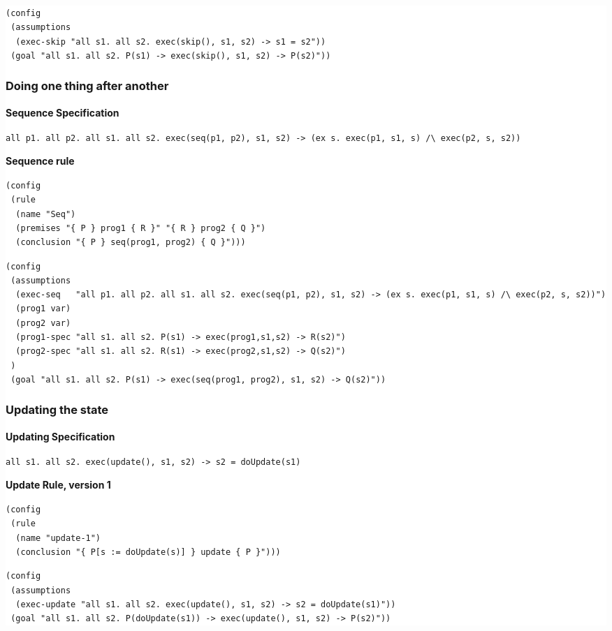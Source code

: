 ```focused-nd {id=specify-verify-partial-correct-skip}
(config
 (assumptions
  (exec-skip "all s1. all s2. exec(skip(), s1, s2) -> s1 = s2"))
 (goal "all s1. all s2. P(s1) -> exec(skip(), s1, s2) -> P(s2)"))
```

### Doing one thing after another

**Sequence Specification**
```formula
all p1. all p2. all s1. all s2. exec(seq(p1, p2), s1, s2) -> (ex s. exec(p1, s1, s) /\ exec(p2, s, s2))
```

**Sequence rule**
```rules-display
(config
 (rule
  (name "Seq")
  (premises "{ P } prog1 { R }" "{ R } prog2 { Q }")
  (conclusion "{ P } seq(prog1, prog2) { Q }")))
```

```focused-nd {id=specify-verify-partial-correct-seq}
(config
 (assumptions
  (exec-seq   "all p1. all p2. all s1. all s2. exec(seq(p1, p2), s1, s2) -> (ex s. exec(p1, s1, s) /\ exec(p2, s, s2))")
  (prog1 var)
  (prog2 var)
  (prog1-spec "all s1. all s2. P(s1) -> exec(prog1,s1,s2) -> R(s2)")
  (prog2-spec "all s1. all s2. R(s1) -> exec(prog2,s1,s2) -> Q(s2)")
 )
 (goal "all s1. all s2. P(s1) -> exec(seq(prog1, prog2), s1, s2) -> Q(s2)"))
```

### Updating the state

**Updating Specification**
```formula
all s1. all s2. exec(update(), s1, s2) -> s2 = doUpdate(s1)
```

**Update Rule, version 1**
```rules-display
(config
 (rule
  (name "update-1")
  (conclusion "{ P[s := doUpdate(s)] } update { P }")))
```

```focused-nd {id=specify-verify-partial-correct-update-bwd}
(config
 (assumptions
  (exec-update "all s1. all s2. exec(update(), s1, s2) -> s2 = doUpdate(s1)"))
 (goal "all s1. all s2. P(doUpdate(s1)) -> exec(update(), s1, s2) -> P(s2)"))
```

